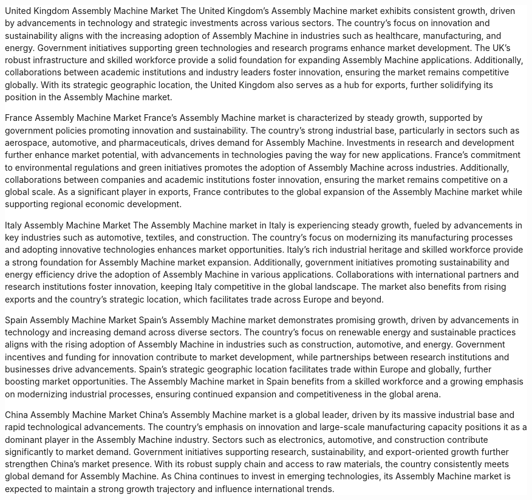 United Kingdom Assembly Machine Market
The United Kingdom’s Assembly Machine market exhibits consistent growth, driven by advancements in technology and strategic investments across various sectors. The country’s focus on innovation and sustainability aligns with the increasing adoption of Assembly Machine in industries such as healthcare, manufacturing, and energy. Government initiatives supporting green technologies and research programs enhance market development. The UK’s robust infrastructure and skilled workforce provide a solid foundation for expanding Assembly Machine applications. Additionally, collaborations between academic institutions and industry leaders foster innovation, ensuring the market remains competitive globally. With its strategic geographic location, the United Kingdom also serves as a hub for exports, further solidifying its position in the Assembly Machine market.

France Assembly Machine Market
France’s Assembly Machine market is characterized by steady growth, supported by government policies promoting innovation and sustainability. The country’s strong industrial base, particularly in sectors such as aerospace, automotive, and pharmaceuticals, drives demand for Assembly Machine. Investments in research and development further enhance market potential, with advancements in technologies paving the way for new applications. France’s commitment to environmental regulations and green initiatives promotes the adoption of Assembly Machine across industries. Additionally, collaborations between companies and academic institutions foster innovation, ensuring the market remains competitive on a global scale. As a significant player in exports, France contributes to the global expansion of the Assembly Machine market while supporting regional economic development.

Italy Assembly Machine Market
The Assembly Machine market in Italy is experiencing steady growth, fueled by advancements in key industries such as automotive, textiles, and construction. The country’s focus on modernizing its manufacturing processes and adopting innovative technologies enhances market opportunities. Italy’s rich industrial heritage and skilled workforce provide a strong foundation for Assembly Machine market expansion. Additionally, government initiatives promoting sustainability and energy efficiency drive the adoption of Assembly Machine in various applications. Collaborations with international partners and research institutions foster innovation, keeping Italy competitive in the global landscape. The market also benefits from rising exports and the country’s strategic location, which facilitates trade across Europe and beyond.

Spain Assembly Machine Market
Spain’s Assembly Machine market demonstrates promising growth, driven by advancements in technology and increasing demand across diverse sectors. The country’s focus on renewable energy and sustainable practices aligns with the rising adoption of Assembly Machine in industries such as construction, automotive, and energy. Government incentives and funding for innovation contribute to market development, while partnerships between research institutions and businesses drive advancements. Spain’s strategic geographic location facilitates trade within Europe and globally, further boosting market opportunities. The Assembly Machine market in Spain benefits from a skilled workforce and a growing emphasis on modernizing industrial processes, ensuring continued expansion and competitiveness in the global arena.

China Assembly Machine Market
China’s Assembly Machine market is a global leader, driven by its massive industrial base and rapid technological advancements. The country’s emphasis on innovation and large-scale manufacturing capacity positions it as a dominant player in the Assembly Machine industry. Sectors such as electronics, automotive, and construction contribute significantly to market demand. Government initiatives supporting research, sustainability, and export-oriented growth further strengthen China’s market presence. With its robust supply chain and access to raw materials, the country consistently meets global demand for Assembly Machine. As China continues to invest in emerging technologies, its Assembly Machine market is expected to maintain a strong growth trajectory and influence international trends.
